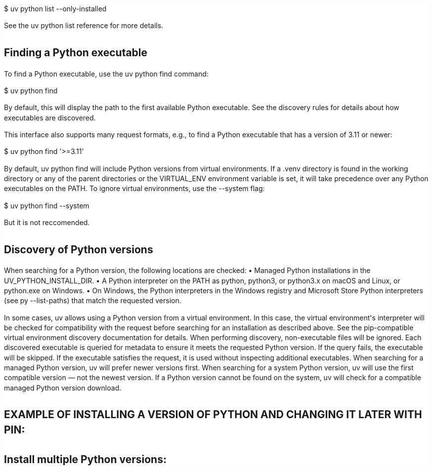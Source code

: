 
$ uv python list --only-installed

See the uv python list reference for more details.

## Finding a Python executable
To find a Python executable, use the uv python find command:

$ uv python find

By default, this will display the path to the first available Python executable. See the discovery rules for details about how executables are discovered.

This interface also supports many request formats, e.g., to find a Python executable that has a version of 3.11 or newer:

$ uv python find '>=3.11'

By default, uv python find will include Python versions from virtual environments. If a .venv directory is found in the working directory or any of the parent directories or the VIRTUAL_ENV environment variable is set, it will take precedence over any Python executables on the PATH.
To ignore virtual environments, use the --system flag:

$ uv python find --system

But it is not reccomended.

## Discovery of Python versions
When searching for a Python version, the following locations are checked:
	•	Managed Python installations in the UV_PYTHON_INSTALL_DIR.
	•	A Python interpreter on the PATH as python, python3, or python3.x on macOS and Linux, or python.exe on Windows.
	•	On Windows, the Python interpreters in the Windows registry and Microsoft Store Python interpreters (see py --list-paths) that match the requested version.

In some cases, uv allows using a Python version from a virtual environment. In this case, the virtual environment's interpreter will be checked for compatibility with the request before searching for an installation as described above. See the pip-compatible virtual environment discovery documentation for details.
When performing discovery, non-executable files will be ignored. Each discovered executable is queried for metadata to ensure it meets the requested Python version. If the query fails, the executable will be skipped. If the executable satisfies the request, it is used without inspecting additional executables.
When searching for a managed Python version, uv will prefer newer versions first. When searching for a system Python version, uv will use the first compatible version — not the newest version.
If a Python version cannot be found on the system, uv will check for a compatible managed Python version download.

## EXAMPLE OF INSTALLING A VERSION OF PYTHON AND CHANGING IT LATER WITH PIN:

## Install multiple Python versions:
